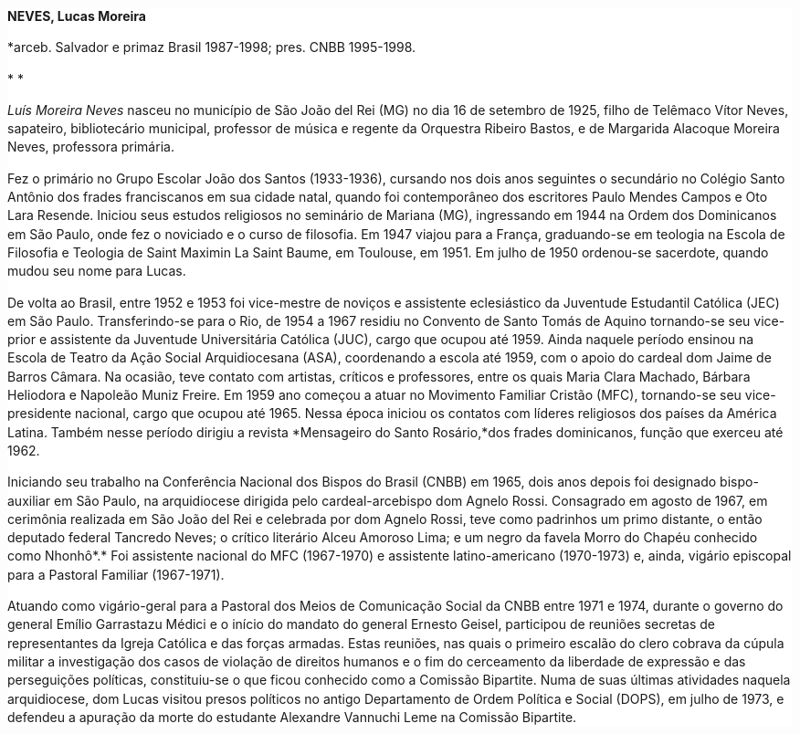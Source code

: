 **NEVES, Lucas Moreira**

\*arceb. Salvador e primaz Brasil 1987-1998; pres. CNBB 1995-1998.

* *

*Luís Moreira Neves* nasceu no município de São João del Rei (MG) no dia
16 de setembro de 1925, filho de Telêmaco Vítor Neves, sapateiro,
bibliotecário municipal, professor de música e regente da Orquestra
Ribeiro Bastos, e de Margarida Alacoque Moreira Neves, professora
primária.

Fez o primário no Grupo Escolar João dos Santos (1933-1936), cursando
nos dois anos seguintes o secundário no Colégio Santo Antônio dos frades
franciscanos em sua cidade natal, quando foi contemporâneo dos
escritores Paulo Mendes Campos e Oto Lara Resende. Iniciou seus estudos
religiosos no seminário de Mariana (MG), ingressando em 1944 na Ordem
dos Dominicanos em São Paulo, onde fez o noviciado e o curso de
filosofia. Em 1947 viajou para a França, graduando-se em teologia na
Escola de Filosofia e Teologia de Saint Maximin La Saint Baume, em
Toulouse, em 1951. Em julho de 1950 ordenou-se sacerdote, quando mudou
seu nome para Lucas.

De volta ao Brasil, entre 1952 e 1953 foi vice-mestre de noviços e
assistente eclesiástico da Juventude Estudantil Católica (JEC) em São
Paulo. Transferindo-se para o Rio, de 1954 a 1967 residiu no Convento de
Santo Tomás de Aquino tornando-se seu vice-prior e assistente da
Juventude Universitária Católica (JUC), cargo que ocupou até 1959. Ainda
naquele período ensinou na Escola de Teatro da Ação Social
Arquidiocesana (ASA), coordenando a escola até 1959, com o apoio do
cardeal dom Jaime de Barros Câmara. Na ocasião, teve contato com
artistas, críticos e professores, entre os quais Maria Clara Machado,
Bárbara Heliodora e Napoleão Muniz Freire. Em 1959 ano começou a atuar
no Movimento Familiar Cristão (MFC), tornando-se seu vice-presidente
nacional, cargo que ocupou até 1965. Nessa época iniciou os contatos com
líderes religiosos dos países da América Latina. Também nesse período
dirigiu a revista *Mensageiro do Santo Rosário,*dos frades dominicanos,
função que exerceu até 1962.

Iniciando seu trabalho na Conferência Nacional dos Bispos do Brasil
(CNBB) em 1965, dois anos depois foi designado bispo-auxiliar em São
Paulo, na arquidiocese dirigida pelo cardeal-arcebispo dom Agnelo Rossi.
Consagrado em agosto de 1967, em cerimônia realizada em São João del Rei
e celebrada por dom Agnelo Rossi, teve como padrinhos um primo distante,
o então deputado federal Tancredo Neves; o crítico literário Alceu
Amoroso Lima; e um negro da favela Morro do Chapéu conhecido como
Nhonhô*.* Foi assistente nacional do MFC (1967-1970) e assistente
latino-americano (1970-1973) e, ainda, vigário episcopal para a Pastoral
Familiar (1967-1971).

Atuando como vigário-geral para a Pastoral dos Meios de Comunicação
Social da CNBB entre 1971 e 1974, durante o governo do general Emílio
Garrastazu Médici e o início do mandato do general Ernesto Geisel,
participou de reuniões secretas de representantes da Igreja Católica e
das forças armadas. Estas reuniões, nas quais o primeiro escalão do
clero cobrava da cúpula militar a investigação dos casos de violação de
direitos humanos e o fim do cerceamento da liberdade de expressão e das
perseguições políticas, constituiu-se o que ficou conhecido como a
Comissão Bipartite. Numa de suas últimas atividades naquela
arquidiocese, dom Lucas visitou presos políticos no antigo Departamento
de Ordem Política e Social (DOPS), em julho de 1973, e defendeu a
apuração da morte do estudante Alexandre Vannuchi Leme na Comissão
Bipartite.
